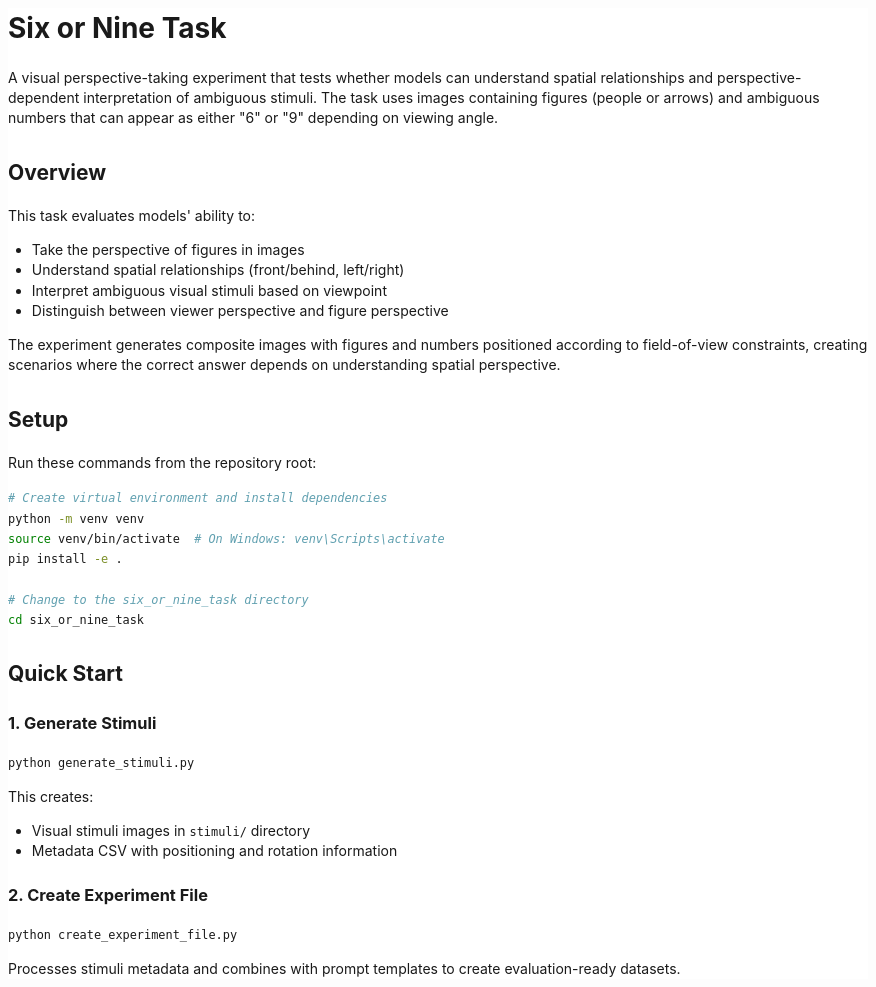 # Six or Nine Task

A visual perspective-taking experiment that tests whether models can understand spatial relationships and perspective-dependent interpretation of ambiguous stimuli. The task uses images containing figures (people or arrows) and ambiguous numbers that can appear as either "6" or "9" depending on viewing angle.

## Overview

This task evaluates models' ability to:
- Take the perspective of figures in images
- Understand spatial relationships (front/behind, left/right)
- Interpret ambiguous visual stimuli based on viewpoint
- Distinguish between viewer perspective and figure perspective

The experiment generates composite images with figures and numbers positioned according to field-of-view constraints, creating scenarios where the correct answer depends on understanding spatial perspective.

## Setup

Run these commands from the repository root:

```bash
# Create virtual environment and install dependencies
python -m venv venv
source venv/bin/activate  # On Windows: venv\Scripts\activate
pip install -e .

# Change to the six_or_nine_task directory
cd six_or_nine_task
```

## Quick Start

### 1. Generate Stimuli

```bash
python generate_stimuli.py
```

This creates:
- Visual stimuli images in `stimuli/` directory
- Metadata CSV with positioning and rotation information

### 2. Create Experiment File

```bash
python create_experiment_file.py
```

Processes stimuli metadata and combines with prompt templates to create evaluation-ready datasets.
